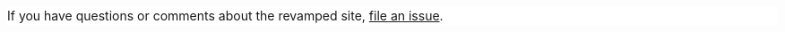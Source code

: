 If you have questions or comments about the revamped site,
[file an issue][].

[a native debugger _and_ a Dart debugger to your app]: /testing/oem-debuggers
[Background Dart processes]: /packages-and-plugins/background-processes
[community]: {{site.main-url}}/community
[file an issue]: {{site.repo.this}}/issues
[front]: /
[Inside Flutter]: /resources/inside-flutter
[State management]: /data-and-backend/state-mgmt
[Technical videos]: /resources/videos


[current what's new]: /release/whats-new
[3.29-tech]: {{site.medium}}/flutter/whats-new-in-flutter-3-29-f90c380c2317
[Dart 3.7 release]: {{site.medium}}/dartlang/announcing-dart-3-7-bf864a1b195c
[Architectural overview page]: /resources/architectural-overview
[bc-3.29]: /release/breaking-changes#released-in-flutter-3-29
[Dart 3.7 release]: {{site.medium}}/dartlang/announcing-dart-3-7-bf864a1b195c
[Flutter for Jetpack Compose devs]: /get-started/flutter-for/compose-devs
[Test orientation]: /cookbook/testing/widget/orientation
[3.27-umbrella]: {{site.medium}}/flutter/flutter-in-production-f9418261d8e1
[3.27-tech]: {{site.medium}}/flutter/whats-new-in-flutter-3-27-28341129570c
[Dart 3.6 release]: {{site.medium}}/dartlang/announcing-dart-3-6-778dd7a80983
[ad-bp]: {{site.medium}}/flutter/video-web-ad-support-in-flutter-f50e5a3480a8
[app-authors]: /packages-and-plugins/swift-package-manager/for-app-developers
[Architecting Flutter apps]: /app-architecture
[bc-3.27]: /release/breaking-changes#released-in-flutter-3-27
[Can I use Impeller?]: {{site.main-url}}/go/can-i-use-impeller
[deep-linking-tool]: /tools/devtools/deep-links
[design patterns]: /app-architecture/design-patterns
[Flutter AI Toolkit]: /ai-toolkit
[fwe]: /get-started/fundamentals
[Interactive Media Ads]: {{site.pub-pkg}}/interactive_media_ads
[jc]: /platform-integration/android/compose-activity
[jetpack-api]: /platform-integration/android/call-jetpack-apis
[Intro to Dart]: /get-started/fundamentals/dart
[plugin-authors]: /packages-and-plugins/swift-package-manager/for-plugin-authors
[Support for WebAssembly (Wasm)]: /platform-integration/web/wasm
[web renderers]: /platform-integration/web/renderers
[3.24-tech]: {{site.flutter-medium}}/whats-new-in-flutter-3-24-6c040f87d1e4
[3.24-umbrella]: {{site.flutter-medium}}/flutter-3-24-dart-3-5-204b7d20c45d
[Dart 3.5 release]: {{site.medium}}/dartlang/dart-3-5-6ca36259fa2f
[`CarouselView`]: {{site.api}}/flutter/material/CarouselView-class.html
[Cupertino catalog]: /ui/widgets/cupertino
[DevTools 2.35.0]: /tools/devtools/release-notes/release-notes-2.35.0
[DevTools 2.36.0]: /tools/devtools/release-notes/release-notes-2.36.0
[DevTools 2.37.2]: /tools/devtools/release-notes/release-notes-2.37.2
[Embedding Flutter on the web]: /platform-integration/web/embedding-flutter-web
[Embedding web content into a Flutter app]: /platform-integration/web/web-content-in-flutter
[Flutter fundamentals docs]: /get-started/fundamentals
[Widgets]: /get-started/fundamentals/widgets
[iOS app extension]: /platform-integration/ios/app-extensions
[iOS plugins]: /packages-and-plugins/swift-package-manager/for-plugin-authors
[iOS apps]: /packages-and-plugins/swift-package-manager/for-app-developers
[Layout]: /get-started/fundamentals/layout
[predictive back gesture]: /platform-integration/android/predictive-back
[Tinted app icons]: /deployment/ios#add-an-app-icon
[Flutter GPU blog post]: {{site.flutter-medium}}/getting-started-with-flutter-gpu-f33d497b7c11
[3.22-tech]: {{site.flutter-medium}}/whats-new-in-flutter-3-22-fbde6c164fe3
[3.22-umbrella]: {{site.flutter-medium}}/io24-5e211f708a37
[Dart 3.4 release]: {{site.medium}}/dartlang/dart-3-4-bd8d23b4462a
[dart.dev/go/macros]: http://dart.dev/go/macros
[Adaptive and Responsive design]: /ui/adaptive-responsive
[Casual Games Toolkit]: /resources/games-toolkit
[Flutter fundamentals docs]: /get-started/fundamentals
[Flutter install]: /get-started/install
[Flutter web app initialization]: /platform-integration/web/initialization
[website README]: {{site.github}}/flutter/website/?tab=readme-ov-file#flutter-documentation-website
[Support for WebAssembly (Wasm)]: /platform-integration/web/wasm
[Transforming assets at build time]: /ui/assets/asset-transformation
[Validate deep links]: /tools/devtools/deep-links
[3.19-tech]: {{site.flutter-medium}}/whats-new-in-flutter-3-19-58b1aae242d2
[3.19-umbrella]: {{site.flutter-medium}}/starting-2024-strong-with-flutter-and-dart-cae9845264fe
[Dart 3.3 release]: {{site.medium}}/dartlang/new-in-dart-3-3-extension-types-javascript-interop-and-more-325bf2bf6c13
[@TahaTesser]: {{site.github}}/TahaTesser
[Concurrency and isolates]: /perf/isolates
[Flutter install]: /get-started/install
[let us know]: {{site.github}}/flutter/website/issues/new/choose
[migrating from Material 2 to Material 3]: /release/breaking-changes/material-3-migration
[Use themes to share colors and font styles]: /cookbook/design/themes
[Flutter and Dart 2024 Roadmap]: {{site.github}}/flutter/flutter/blob/main/docs/roadmap/Roadmap.md
[Harness the Gemini API in your Dart and Flutter apps]: {{site.flutter-medium}}/harness-the-gemini-api-in-your-dart-and-flutter-apps-00573e560381
[3.16-umbrella]: {{site.flutter-medium}}/flutter-3-16-dart-3-2-high-level-umbrella-post-b9218b17f0f7
[Casual Games Toolkit]: /resources/games-toolkit
[Dart 3.2 release]: {{site.medium}}/dartlang/dart-3-2-c8de8fe1b91f
[dt-ext]: {{site.flutter-medium}}/dart-flutter-devtools-extensions-c8bc1aaf8e5f
[fcd]: {{site.flutter-medium}}/introducing-the-flutter-consulting-directory-f6fc4c1d2ba3
[games-2]: {{site.flutter-medium}}/building-your-next-casual-game-with-flutter-716ef457e440
[ibm]: {{site.flutter-medium}}/how-ibm-is-creating-a-flutter-center-of-excellence-3c6a3c025441
[impeller]: /perf/impeller
[ls]: {{site.flutter-medium}}/developing-flutter-apps-for-large-screens-53b7b0e17f10
[ios-app-ext]: /platform-integration/ios/app-extensions
[What's new in Flutter 3.16]: {{site.flutter-medium}}/whats-new-in-flutter-3-16-dba6cb1015d1
[blog-general]: {{site.flutter-medium}}/whats-new-in-flutter-3-13-479d9b11df4d
[Dart 3.1 & a retrospective on functional style programming in Dart 3]: {{site.medium}}/dartlang/dart-3-1-a-retrospective-on-functional-style-programming-in-dart-3-a1f4b3a7cdda
[Flutter Favorites program]: /packages-and-plugins/favorites
[breaking-changes]: /release/breaking-changes
[deprecated-3.10]: /release/breaking-changes/3-10-deprecations
[editable-onCaretChanged]: /release/breaking-changes/editable-text-scroll-into-view
[oem]: /testing/native-debugging?tab=from-vscode-to-xcode-ios
[pointer]: /release/breaking-changes/ignoringsemantics-migration
[scrolling-overview]: /ui/layout/scrolling
[home-screen]:   {{site.codelabs}}/flutter-home-screen-widgets
[Flutter 2023 Q1 survey results]: {{site.flutter-medium}}/flutter-2023-q1-survey-api-breaking-changes-deep-linking-and-more-7ff692f974e0
[How it's made: I/O Flip]: {{site.flutter-medium}}/how-its-made-i-o-flip-da9d8184ef57
[The Future of iOS development with Flutter]: {{site.flutter-medium}}/the-future-of-ios-development-with-flutter-833aa9779fac
[blog-games]:     {{site.flutter-medium}}/whats-new-in-flutter-3-13-479d9b11df4d#30b2
[blog-impeller]:  {{site.flutter-medium}}/whats-new-in-flutter-3-13-479d9b11df4d#a7be
[blog-material]:  {{site.flutter-medium}}/whats-new-in-flutter-3-13-479d9b11df4d#4c90
[blog-scrolling]: {{site.flutter-medium}}/whats-new-in-flutter-3-13-479d9b11df4d#02dc
[Material 3]: {{site.material}}
[Material Design for Flutter]: /ui/design/material
[3.10 blog post]: {{site.flutter-medium}}/whats-new-in-flutter-3-10-b21db2c38c73
[3.10 release notes]: /release/release-notes/release-notes-3.10.0
[Introducing Dart 3]: {{site.medium}}/dartlang/announcing-dart-3-53f065a10635
[wireless debugging]: /add-to-app/debugging
[Material Widget Catalog]: /ui/widgets/material
[canvasKitVariant runtime configuration]: /platform-integration/web/initialization
[Android Java Gradle migration]: /release/breaking-changes/android-java-gradle-migration-guide
[DevTools]: /tools/devtools
[WebAssembly support]: /platform-integration/web/wasm
[adding iOS app extensions]: /platform-integration/ios/app-extensions
[testing Flutter plugins]: /testing/testing-plugins
[fonts and typography]: /ui/design/text/typography
[Android]: /platform-integration/android/restore-state-android
[iOS]: /platform-integration/ios/restore-state-ios
[sharing iOS and macOS plugin implementations]: /packages-and-plugins/developing-packages#shared-ios-and-macos-implementations
[alert dialog]: /platform-integration/platform-adaptations#alert-dialog
[top app bar and navigation bar]: /platform-integration/platform-adaptations#top-app-bar-and-navigation-bar
[bottom navigation bar]: /platform-integration/platform-adaptations#bottom-navigation-bars
[Anatomy of an app]: /resources/architectural-overview#anatomy-of-an-app
[SDK archive page]: /install/archive
[Building next generation UIs in Flutter]: {{site.codelabs}}/codelabs/flutter-next-gen-uis#0
[Records and Patterns in Dart 3]: {{site.codelabs}}/codelabs/dart-patterns-records
[Create haikus about Google products with the PaLM API and Flutter]: {{site.codelabs}}/haiku-generator
[Wonderous nominated for Webby Award]: {{site.flutter-medium}}/wonderous-nominated-for-webby-award-8e00e2a648c2
[Flutter in 2023: strategy and roadmap]: {{site.flutter-medium}}/flutter-in-2023-strategy-and-roadmap-60efc8d8b0c7
[3.7 blog post]: {{site.flutter-medium}}/whats-new-in-flutter-3-7-38cbea71133c
[3.7 release notes]: /release/release-notes/release-notes-3.7.0
[Introducing Dart 3 alpha]: {{site.medium}}/dartlang/dart-3-alpha-f1458fb9d232
[What's next for Flutter]: {{site.flutter-medium}}/whats-next-for-flutter-b94ce089f49c
[Add a Flutter screen to an iOS app]: /add-to-app/ios/add-flutter-screen
[Adding an iOS clip target]: /platform-integration/ios/ios-app-clip
[Creating Flavors for Flutter]: /deployment/flavors
[Customizing web app initialization]: /platform-integration/web/initialization
[Flutter concurrency for Swift developers]: /get-started/flutter-for/dart-swift-concurrency
[Flutter FAQ]: /resources/faq
[Flutter for SwiftUI developers]: /get-started/flutter-for/swiftui-devs
[Internationalizing Flutter apps]: /ui/accessibility-and-internationalization/internationalization
[Introducing isolate background channels]: {{site.medium}}/flutter/introducing-background-isolate-channels-7a299609cad8
[Learning Dart as a Swift developer]: {{site.dart-site}}/guides/language/coming-from/swift-to-dart
[Security false positives]: /reference/security-false-positives
[Using the memory view]: /tools/devtools/memory
[Writing and using fragment shaders]: /ui/design/graphics/fragment-shaders
[Writing custom platform-specific code]: /platform-integration/platform-channels
[Add a user authentication flow to a Flutter app using FirebaseUI]: {{site.firebase}}/codelabs/firebase-auth-in-flutter-apps
[Building a game with Flutter and Flame]: {{site.codelabs}}/codelabs/flutter-flame-game
[codelabs & workshops]: /reference/learning-resources
[Local development for your Flutter apps using the Firebase Emulator Suite]: {{site.firebase}}/codelabs/get-started-firebase-emulators-and-flutter
[Using FFI in a Flutter plugin]: {{site.codelabs}}/codelabs/flutter-ffigen
[Your first Flutter app]: {{site.codelabs}}/codelabs/flutter-codelab-first
[Announcing the Flutter News Toolkit]: {{site.flutter-medium}}/announcing-the-flutter-news-toolkit-180a0d32c012
[Adapting Wonderous to larger device formats]: {{site.flutter-medium}}/adapting-wonderous-to-larger-device-formats-ac51e1c00bc0
[How can we improve the Flutter experience for desktop?]: {{site.medium}}/flutter/how-can-we-improve-the-flutter-experience-for-desktop-70b34bff9392
[How it's made: Holobooth]: {{site.flutter-medium}}/how-its-made-holobooth-6473f3d018dd
[Introducing background isolate channels]: {{site.flutter-medium}}/introducing-background-isolate-channels-7a299609cad8
[Material 3 for Flutter]: {{site.flutter-medium}}/material-3-for-flutter-d417a8a65564
[Playful typography with Flutter]: {{site.medium}}/flutter/playful-typography-with-flutter-f030385058b4
[Studying developer's usage of IDEs for Flutter development]: {{site.medium}}/flutter/studying-developers-usage-of-ides-for-flutter-development-4c0a648a48
[Supporting six platforms with two keyboards]: {{site.medium}}/flutter/what-we-learned-from-the-flutter-q3-2022-survey-9b78803accd2
[What we learned from the Flutter Q3 2022 survey]: {{site.medium}}/flutter/what-we-learned-from-the-flutter-q3-2022-survey-9b78803accd2
[3.3 release notes]: /release/release-notes/release-notes-3.3.0
[Dart 2.18: Objective-C & Swift interop]: {{site.medium}}/dartlang/dart-2-18-f4b3101f146c
[What's new in Flutter 3.3]: {{site.medium}}/flutter/whats-new-in-flutter-3-3-893c7b9af1ff
[Build and release a Windows desktop app]: /deployment/windows
[Developer mode]: {{site.apple-dev}}/documentation/xcode/enabling-developer-mode-on-a-device
[Handling errors in Flutter]: /testing/errors
[macOS install]: /get-started/install/macos/mobile-ios#install-and-configure-xcode
[navigation and routing overview]: /ui/navigation
[URL strategies]: /ui/navigation/url-strategies
[Dart 2.17: Productivity and integration]: {{site.medium}}/dartlang/dart-2-17-b216bfc80c5d
[Flutter 3 release notes]: /release/release-notes/release-notes-3.0.0
[Introducing Flutter 3]: {{site.medium}}/flutter/introducing-flutter-3-5eb69151622f
[What's new in Flutter 3]: {{site.medium}}/flutter/whats-new-in-flutter-3-8c74a5bc32d0
[dart-whats-new]: {{site.dart-site}}/guides/whats-new
[dart.dev]: {{site.dart-site}}
[Desktop]: /platform-integration/desktop
[Flutter Firebase get started guide]: {{site.firebase}}/docs/flutter/setup
[Games page]: {{site.main-url}}/games
[Games doc page]: /resources/games-toolkit
[js-to-dart]: {{site.dart-site}}/guides/language/coming-from/js-to-dart
[macOS install page]: /get-started/install/macos
[Flutter community blog]: {{site.medium}}/@flutter_community/622b52f70173
[Take your Flutter app from boring to beautiful]: {{site.codelabs}}/codelabs/flutter-boring-to-beautiful
[videos]: /resources/videos
[Announcing Flutter for Windows]: {{site.flutter-medium}}/announcing-flutter-for-windows-6979d0d01fed
[What's new in Flutter 2.10]: {{site.flutter-medium}}/whats-new-in-flutter-2-10-5aafb0314b12
[Announcing Flutter 2.8]: {{site.flutter-medium}}/announcing-flutter-2-8-31d2cb7e19f5
[What's new in Flutter 2.8]: {{site.flutter-medium}}/whats-new-in-flutter-2-8-d085b763d181
[Adding Flutter to your existing iOS and Android codebases]: {{site.flutter-medium}}/adding-flutter-to-your-existing-ios-and-android-codebases-3e2c5a4797c1
[What's new in Flutter 2.5]: {{site.flutter-medium}}/whats-new-in-flutter-2-5-6f080c3f3dc
[Flutter Hot Reload]: {{site.flutter-medium}}/flutter-hot-reload-f3c5994e2cee
[Google I/O Spotlight: Flutter in action at ByteDance]: {{site.flutter-medium}}/google-i-o-spotlight-flutter-in-action-at-bytedance-c22f4b6dc9ef
[GSoC'21: Creating a desktop sample for Flutter]: {{site.flutter-medium}}/gsoc-21-creating-a-desktop-sample-for-flutter-7d77e74812d6
[Improving Platform Channel Performance in Flutter]: {{site.flutter-medium}}/improving-platform-channel-performance-in-flutter-e5b4e5df04af
[Raster thread performance optimization tips]: {{site.flutter-medium}}/raster-thread-performance-optimization-tips-e949b9dbcf06
[README]: {{site.repo.this}}/#flutter-website
[Using Actions and Shortcuts]: /ui/interactivity/actions-and-shortcuts
[What can we do to better improve Flutter?]: {{site.flutter-medium}}/what-can-we-do-better-to-improve-flutter-q2-2021-user-survey-results-1037fb8f057b
[Writing a good code sample]: {{site.flutter-medium}}/writing-a-good-code-sample-323358edd9f3
[Google 2021 I/O Flutter]: https://events.google.com/io/program/content?4=topic_flutter
[Adding in-app purchases to your Flutter app]: {{site.codelabs}}/codelabs/flutter-in-app-purchases
[Announcing Flutter 2.2]: {{site.flutter-medium}}/announcing-flutter-2-2-at-google-i-o-2021-92f0fcbd7ef9
[Build Voice Bots for Android with Dialogflow Essentials & Flutter]: {{site.codelabs}}/codelabs/dialogflow-flutter
[Building your first Flutter app]: {{site.yt.watch}}?v=Z6KZ3cTGBWw
[DartPad Sharing Guide (using a Gist file)]: {{site.github}}/dart-lang/dart-pad/wiki/Sharing-Guide
[DartPad Workshop Authoring Guide]: {{site.github}}/dart-lang/dart-pad/wiki/Workshop-Authoring-Guide
[Deferred components]: /perf/deferred-components
[Embedded Support for Flutter]: /embedded
[Embedding DartPad in your web page]: {{site.github}}/dart-lang/dart-pad/wiki/Embedding-Guide
[Firebase for Flutter]: {{site.yt.watch}}?v=4wunbF29Kkg
[Flutter and Dialogflow voice bots]: {{site.yt.watch}}?v=O7JfSF3CJ84
[Get to know Firebase for Flutter]: {{site.firebase}}/codelabs/firebase-get-to-know-flutter#0
[Google APIs]: /data-and-backend/google-apis
[How It's Made: I/O Photo Booth]: {{site.flutter-medium}}/how-its-made-i-o-photo-booth-3b8355d35883
[Inherited widgets]: {{site.yt.watch}}?v=LFcGPS6cGrY
[Memory view page]: /tools/devtools/memory
[Null safety]: {{site.yt.watch}}?v=HdKwuHQvArY
[Slivers]: {{site.yt.watch}}?v=YY-_yrZdjGc
[Q1 2021 survey]: {{site.flutter-medium}}/which-factors-affected-users-decisions-to-adopt-flutter-q1-2021-user-survey-results-563e61fc68c9
[What's New in Flutter 2.2]: {{site.flutter-medium}}/whats-new-in-flutter-2-2-fd00c65e2039
[Accessible expression with Material Icons and Flutter]: {{site.flutter-medium}}/accessible-expression-with-material-icons-and-flutter-e3f3f622200b
[Adding AdMob banner and native inline ads to a Flutter app]: {{site.codelabs}}/codelabs/admob-inline-ads-in-flutter
[Adding a Flutter view to an Android app]: /add-to-app/android/add-flutter-view
[Announcing Dart null safety beta]: {{site.flutter-medium}}/announcing-dart-null-safety-beta-4491da22077a
[Announcing Dart 2.12]: {{site.medium}}/dartlang/announcing-dart-2-12-499a6e689c87
[Announcing Flutter 2]: {{site.google-blog}}/2021/03/announcing-flutter-2.html
[comp]: {{site.flutter-medium}}/providing-operating-system-compatibility-on-a-large-scale-374cc2fb0dad
[Configuring the URL strategy on the web]: /ui/navigation/url-strategies
[Creating responsive and adaptive apps]: /ui/adaptive-responsive
[Dart sound null safety: technical preview 2]: {{site.flutter-medium}}/null-safety-flutter-tech-preview-cb5c98aba187
[Deprecation Lifetime in Flutter]: {{site.flutter-medium}}/deprecation-lifetime-in-flutter-e4d76ee738ad
[Desktop support for Flutter]: /platform-integration/desktop
[Flutter Ads]: {{site.main-url}}/monetization
[Flutter 2 release notes]: /release/release-notes/release-notes-2.0.0
[Flutter Fix]: /tools/flutter-fix
[Flutter inspector]: /tools/devtools/inspector
[Flutter web support hits the stable milestone]: {{site.flutter-medium}}/flutter-web-support-hits-the-stable-milestone-d6b84e83b425
[implement deep linking]: /ui/navigation/deep-linking
[internationalization]: /ui/accessibility-and-internationalization/internationalization
[Join us for #30DaysOfFlutter]: {{site.flutter-medium}}/join-us-for-30daysofflutter-9993e3ec847b
[More thoughts about performance]: /perf/appendix
[New ad formats for Flutter]: {{site.flutter-medium}}/new-ads-beta-inline-banner-and-native-support-for-the-flutter-mobile-ads-plugin-e48a7e9a0e64
[perf-H1-2020]: {{site.flutter-medium}}/flutter-performance-updates-in-the-first-half-of-2020-5c597168b6bb
[performance]: /perf
[Performance faq]: /perf/faq
[Performance metrics]: /perf/metrics
[Performance testing on the web]: {{site.flutter-medium}}/performance-testing-on-the-web-25323252de69
[Q3]: {{site.flutter-medium}}/flutter-on-the-web-slivers-and-platform-specific-issues-user-survey-results-from-q3-2020-f8034236b2a8
[Q4]: {{site.flutter-medium}}/are-you-happy-with-flutter-q4-2020-user-survey-results-41cdd90aaa48
[Testable Flutter and Cloud Firestore]: {{site.flutter-medium}}/flutter/testable-flutter-and-cloud-firestore-1cf2fbbce97b
[Updates on Flutter Testing]: {{site.flutter-medium}}/updates-on-flutter-testing-f54aa9f74c7e
[Using multiple Flutter instances]: /add-to-app/multiple-flutters
[Web FAQ]: /platform-integration/web/faq
[Web support for Flutter]: /platform-integration/web
[What's new in Flutter 2]: {{site.flutter-medium}}/whats-new-in-flutter-2-0-fe8e95ecc65
[Who is Dash?]: /dash
[write integration tests using the integration_test package]: /testing/integration-tests
[add an iOS App Clip]: /platform-integration/ios/ios-app-clip
[animations]: {{site.pub}}/packages/animations
[Announcing Flutter 1.22]: {{site.flutter-medium}}/announcing-flutter-1-22-44f146009e5f
[Announcing Flutter Windows Alpha]: {{site.flutter-medium}}/announcing-flutter-windows-alpha-33982cd0f433
[App Size tool]: /tools/devtools/app-size
[Building Beautiful Transitions with Material Motion for Flutter]: {{site.codelabs}}/codelabs/material-motion-flutter
[cupertino-icons]: /release/breaking-changes/cupertino-icons-1.0.0
[Developing for iOS 14]: /platform-integration/ios/ios-debugging
[google_maps_flutter]: {{site.pub}}/packages/google_maps_flutter
[Handling web gestures in Flutter]: {{site.flutter-medium}}/handling-web-gestures-in-flutter-e16946a04745
[Integration testing with flutter_driver]: {{site.flutter-medium}}/integration-testing-with-flutter-driver-36f66ede5cf2
[Learn testing with the new Flutter sample]: {{site.flutter-medium}}/learn-testing-with-the-new-flutter-sample-gsoc20-work-product-e872c7f6492a
[Learning Flutter's new navigation and routing]: {{site.flutter-medium}}/learning-flutters-new-navigation-and-routing-system-7c9068155ade
[Platform channel examples]: {{site.flutter-medium}}/platform-channel-examples-7edeaeba4a66
[Android views]: /platform-integration/android/platform-views
[iOS views]: /platform-integration/ios/platform-views
[Supporting iOS 14 and Xcode 12 with Flutter]: {{site.flutter-medium}}/supporting-ios-14-and-xcode-12-with-flutter-15fe0062e98b
[Updates on Flutter and Firebase]: {{site.flutter-medium}}/updates-on-flutter-and-firebase-8076f70bc90e
[webview_flutter]: {{site.pub}}/packages/webview_flutter
[Adding Admob Ads to a Flutter app]: {{site.codelabs}}/codelabs/admob-ads-in-flutter/
[Announcing Adobe XD Support for Flutter]: {{site.flutter-medium}}/announcing-adobe-xd-support-for-flutter-4b3dd55ff40e
[Announcing Flutter 1.20]: {{site.flutter-medium}}/announcing-flutter-1-20-2aaf68c89c75
[Building performant Flutter widgets]: {{site.flutter-medium}}/building-performant-flutter-widgets-3b2558aa08fa
[codelabs landing]: /reference/learning-resources
[Desktop support]: /platform-integration/desktop
[dev-tools]: {{site.flutter-medium}}/new-tools-for-flutter-developers-built-in-flutter-a122cb4eec86
[Developing for iOS 14 beta]: /platform-integration/ios/ios-debugging
[Enums with Extensions in Dart]: {{site.flutter-medium}}/enums-with-extensions-dart-460c42ea51f7
[Flutter and Desktop apps]: {{site.flutter-medium}}/flutter-and-desktop-3a0dd0f8353e
[Flutter architectural overview]: /resources/architectural-overview
[Flutter books]: /resources/books
[Flutter codelabs]: /reference/learning-resources
[Flutter Day]: https://events.withgoogle.com/flutter-day/
[Flutter Package Ecosystem Update]: {{site.flutter-medium}}/flutter-package-ecosystem-update-d50645f2d7bc
[Flutter Performance Updates in 2019]: {{site.flutter-medium}}/going-deeper-with-flutters-web-support-66d7ad95eb5224
[Going deeper with Flutter's web support]: {{site.flutter-medium}}/going-deeper-with-flutters-web-support-66d7ad95eb52
[Handling 404: Page not found error in Flutter]: {{site.flutter-medium}}/handling-404-page-not-found-error-in-flutter-731f5a9fba29
[How to write a Flutter plugin]: {{site.codelabs}}/codelabs/write-flutter-plugin
[installing Flutter on Linux using snapd.]: /get-started/install/linux
[Managing issues in a large-scale open source project]: {{site.flutter-medium}}/managing-issues-in-a-large-scale-open-source-project-b3be6eecae2b
[How to debug layout issues with the Flutter Inspector]: {{site.flutter-medium}}/how-to-debug-layout-issues-with-the-flutter-inspector-87460a7b9db
[Multi-platform Firestore Flutter]: {{site.codelabs}}/codelabs/friendlyeats-flutter/
[q1-2020]: {{site.flutter-medium}}/what-are-the-important-difficult-tasks-for-flutter-devs-q1-2020-survey-results-a5ef2305429b
[Reducing shader compilation jank on mobile]: /perf/rendering-performance
[shaking]: {{site.flutter-medium}}/optimizing-performance-in-flutter-web-apps-with-tree-shaking-and-deferred-loading-535fbe3cd674
[Two Months of #FlutterGoodNewsWednesday]: {{site.flutter-medium}}/two-months-of-fluttergoodnewswednesday-a12e60bab782
[ubuntu]: {{site.flutter-medium}}/announcing-flutter-linux-alpha-with-canonical-19eb824590a9
[Understanding null safety]: {{site.dart-site}}/null-safety/understanding-null-safety
[Using a plugin with a Flutter web app]: {{site.codelabs}}/codelabs/web-url-launcher/
[web-perf]: {{site.flutter-medium}}/improving-perceived-performance-with-image-placeholders-precaching-and-disabled-navigation-6b3601087a2b
[What's new with the Slider widget?]: {{site.flutter-medium}}/whats-new-with-the-slider-widget-ce48a22611a3
[What we learned from the Flutter Q2 2020 survey]: {{site.flutter-medium}}/what-we-learned-from-the-flutter-q2-2020-survey-a4f1fc8faac9
[Write a Flutter desktop application]: {{site.codelabs}}/codelabs/flutter-github-graphql-client/
[add2app]: /add-to-app/android/plugin-setup
[Animation deep dive]: {{site.flutter-medium}}/animation-deep-dive-39d3ffea111f
[animations landing page]: /ui/animations
[Announcing a free Flutter introductory course]: {{site.flutter-medium}}/learn-flutter-for-free-c9bc3b898c4d
[Announcing CodePen support for Flutter]: {{site.flutter-medium}}/announcing-codepen-support-for-flutter-bb346406fe50
[Announcing Flutter 1.17]: {{site.flutter-medium}}/announcing-flutter-1-17-4182d8af7f8e
[Custom implicit animations in Flutter…with TweenAnimationBuilder]: {{site.flutter-medium}}/custom-implicit-animations-in-flutter-with-tweenanimationbuilder-c76540b47185
[Developing packages and plugins]: /packages-and-plugins/developing-packages
[Developing plugin packages]: /packages-and-plugins/developing-packages#federated-plugins
[Directional animations with build-in explicit animations]: {{site.flutter-medium}}/directional-animations-with-built-in-explicit-animations-3e7c5e6fbbd7
[Flutter Medium]: {{site.medium}}/flutter
[Flutter Spring 2020 update]: {{site.flutter-medium}}/spring-2020-update-f723d898d7af
[Flutter web: Navigating URLs using named routes]: {{site.flutter-medium}}/web-navigating-urls-using-named-routes-307e1b1e2050
[Flutter web support updates]: {{site.flutter-medium}}/web-support-updates-8b14bfe6a908
[hot reload]: /tools/hot-reload
[How to choose which Flutter animation widget is right for you?]: {{site.flutter-medium}}/how-to-choose-which-flutter-animation-widget-is-right-for-you-79ecfb7e72b5
[How to embed a Flutter application in a website using DartPad]: {{site.flutter-medium}}/how-to-embed-a-flutter-application-in-a-website-using-dartpad-b8fd0ee8c4b9
[How to float an overlay widget over a (possibly transformed) UI widget]: {{site.flutter-medium}}/how-to-float-an-overlay-widget-over-a-possibly-transformed-ui-widget-1d15ca7667b6
[How to write a Flutter web plugin, Part 2]: {{site.flutter-medium}}/how-to-write-a-flutter-web-plugin-part-2-afdddb69ece6
[Improving Flutter with your opinion - Q4 2019 survey results]: {{site.flutter-medium}}/improving-flutter-with-your-opinion-q4-2019-survey-results-ba0e6721bf23
[Introducing Google Fonts for Flutter v 1.0.0!]: {{site.flutter-medium}}/introducing-google-fonts-for-flutter-v-1-0-0-c0e993617118
[It's Time: The Flutter Clock contest results]: {{site.flutter-medium}}/its-time-the-flutter-clock-contest-results-dcebe2eb3957
[Obfuscating Dart code]: /deployment/obfuscate
[package for pre-canned Material widget animations]: {{site.pub}}/packages/animations
[Modern Flutter plugin development]: {{site.flutter-medium}}/modern-flutter-plugin-development-4c3ee015cf5a
[Supporting the new Android plugin APIs]: /release/breaking-changes/plugin-api-migration
[Understanding constraints]: /ui/layout/constraints
[When should I use AnimatedBuilder or AnimatedWidget?]: {{site.flutter-medium}}/when-should-i-useanimatedbuilder-or-animatedwidget-57ecae0959e8
[add Flutter to an existing app]: /add-to-app
[Announcing Flutter 1.12: What a year!]: {{site.flutter-medium}}/announcing-flutter-1-12-what-a-year-22c256ba525d
[app size]: /perf/app-size#ios
[building a web app with Flutter]: /platform-integration/web/building
[Flutter: the first UI platform designed for ambient computing]: {{site.google-blog}}/2019/12/flutter-ui-ambient-computing.html?m=1
[Flutter Favorite program]: /packages-and-plugins/favorites
[Flutter 1.12.13]: /release/release-notes/release-notes-1.12.13
[Flutter Gallery]: {{site.gallery-archive}}
[Flutter Layout Explorer]: /tools/devtools/legacy-inspector#flutter-layout-explorer
[Flutter Medium publication]: {{site.medium}}/flutter
[Migrating your plugin to the new Android APIs]: /release/breaking-changes/plugin-api-migration
[implicit animations]: /codelabs/implicit-animations
[Web support for Flutter goes beta]: {{site.flutter-medium}}/web-support-for-flutter-goes-beta-35b64a1217c0
[Get started]: /get-started/install
[1.9.1 release notes]: /release/release-notes/release-notes-1.9.1
[building a web application]: /platform-integration/web/building
[`ColorFiltered`]: {{site.api}}/flutter/widgets/ColorFiltered-class.html
[ColorFiltered demo]: {{site.github}}/csells/flutter_color_filter
[creating responsive apps]: /ui/adaptive-responsive
[Flutter for web]: /platform-integration/web
[Flutter news from GDD China: uniting Flutter on web and mobile, and introducing Flutter 1.9]: {{site.google-blog}}/2019/09/flutter-news-from-gdd-china-flutter1.9.html?m=1
[Improving Flutter's Error Messages]: {{site.flutter-medium}}/improving-flutters-error-messages-e098513cecf9
[Performance view]: /tools/devtools/performance
[preparing a web app for release]: /deployment/web
[`SelectableText`]: {{site.api}}/flutter/material/SelectableText-class.html
[Showcase]: {{site.main-url}}/showcase
[`ToggleButtons`]: {{site.api}}/flutter/material/ToggleButtons-class.html
[ToggleButtons demo]: {{site.github}}/csells/flutter_toggle_buttons
[using the dart:ffi library]: /platform-integration/android/c-interop
[1.7.8 release notes]: /release/release-notes/release-notes-1.7.8
[Animate a page route transition]: /cookbook/animation/page-route-animation
[Announcing Flutter 1.7]: {{site.flutter-medium}}/announcing-flutter-1-7-9cab4f34eacf
[Debugging]: /testing/debugging
[Debugging apps programmatically]: /testing/code-debugging
[Flutter's build modes]: /testing/build-modes
[Material RangeSlider in Flutter]: {{site.flutter-medium}}/material-range-slider-in-flutter-a285c6e3447d
[Performance best practices]: /perf/best-practices
[Performance profiling]: /perf/ui-performance
[Preparing an Android app for release]: /deployment/android
[`RangeSlider`]: {{site.api}}/flutter/material/RangeSlider-class.html
[Simple app state management]: /data-and-backend/state-mgmt/simple
[download the release]: /install/archive
[Flutter 1.5]: {{site.google-blog}}/2019/05/Flutter-io19.html
[1.5.4 release notes]: /release/release-notes/release-notes-1.5.4
[Android Studio/IntelliJ]: /tools/android-studio
[different state management options]: /data-and-backend/state-mgmt/options
[ephemeral vs app state]: /data-and-backend/state-mgmt/ephemeral-vs-app
[file-issue]: {{site.repo.this}}/issues
[introduction]: /data-and-backend/state-mgmt/intro
[1.2.1 release notes]: /release/release-notes/release-notes-1.2.1
[state management advice]: /data-and-backend/state-mgmt/intro
[thinking declaratively]: /data-and-backend/state-mgmt/declarative
[this site]: /tools/devtools
[timeline view]: /tools/devtools/performance
[VS Code]: /tools/vs-code
[widget inspector]: /tools/devtools/inspector
[version 1.2]: {{site.google-blog}}/2019/02/launching-flutter-12-at-mobile-world.html